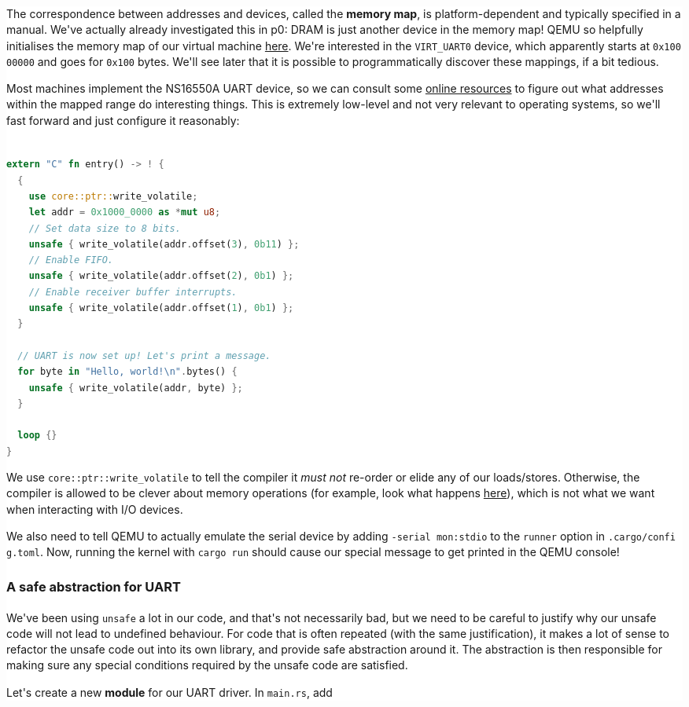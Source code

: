 The correspondence between addresses and devices, called the **memory map**, is platform-dependent and typically specified in a manual. We've actually already investigated this in p0: DRAM is just another device in the memory map! QEMU so helpfully initialises the memory map of our virtual machine [here](https://github.com/qemu/qemu/blob/master/hw/riscv/virt.c#L77). We're interested in the `VIRT_UART0` device, which apparently starts at `0x10000000` and goes for `0x100` bytes. We'll see later that it is possible to programmatically discover these mappings, if a bit tedious.

Most machines implement the NS16550A UART device, so we can consult some [online resources](https://www.lammertbies.nl/comm/info/serial-uart) to figure out what addresses within the mapped range do interesting things. This is extremely low-level and not very relevant to operating systems, so we'll fast forward and just configure it reasonably:

```rust

extern "C" fn entry() -> ! {
  {
    use core::ptr::write_volatile;
    let addr = 0x1000_0000 as *mut u8;
    // Set data size to 8 bits.
    unsafe { write_volatile(addr.offset(3), 0b11) };
    // Enable FIFO.
    unsafe { write_volatile(addr.offset(2), 0b1) };
    // Enable receiver buffer interrupts.
    unsafe { write_volatile(addr.offset(1), 0b1) };
  }

  // UART is now set up! Let's print a message.
  for byte in "Hello, world!\n".bytes() {
    unsafe { write_volatile(addr, byte) };
  }

  loop {}
}
```

We use `core::ptr::write_volatile` to tell the compiler it *must not* re-order or elide any of our loads/stores. Otherwise, the compiler is allowed to be clever about memory operations (for example, look what happens [here](https://godbolt.org/z/n4hf7TWY6)), which is not what we want when interacting with I/O devices.

We also need to tell QEMU to actually emulate the serial device by adding `-serial mon:stdio` to the `runner` option in `.cargo/config.toml`. Now, running the kernel with `cargo run` should cause our special message to get printed in the QEMU console!

### A safe abstraction for UART

We've been using `unsafe` a lot in our code, and that's not necessarily bad, but we need to be careful to justify why our unsafe code will not lead to undefined behaviour. For code that is often repeated (with the same justification), it makes a lot of sense to refactor the unsafe code out into its own library, and provide safe abstraction around it. The abstraction is then responsible for making sure any special conditions required by the unsafe code are satisfied.

Let's create a new **module** for our UART driver. In `main.rs`, add
